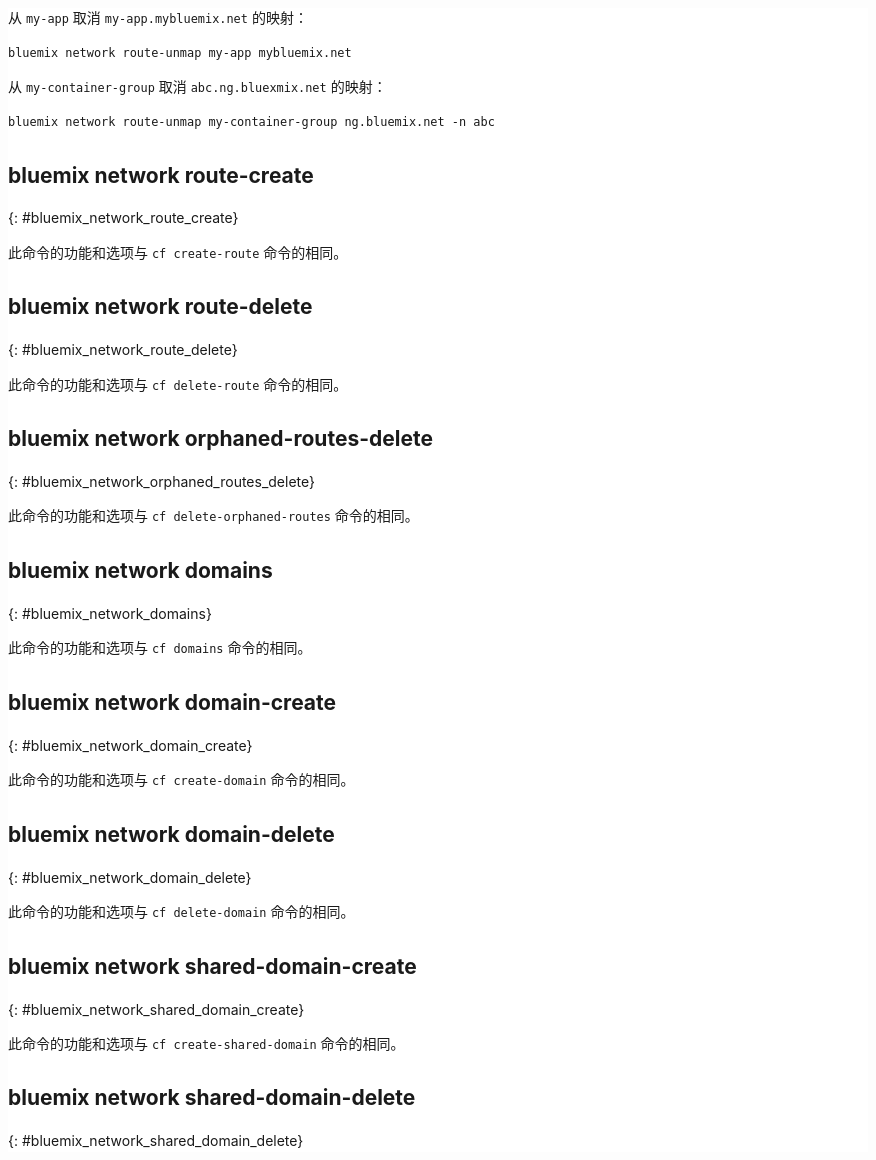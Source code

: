 从 `my-app` 取消 `my-app.mybluemix.net` 的映射：

```
bluemix network route-unmap my-app mybluemix.net
```

从 `my-container-group` 取消 `abc.ng.bluexmix.net` 的映射：

```
bluemix network route-unmap my-container-group ng.bluemix.net -n abc
```


## bluemix network route-create
{: #bluemix_network_route_create}

此命令的功能和选项与 `cf create-route` 命令的相同。


## bluemix network route-delete
{: #bluemix_network_route_delete}

此命令的功能和选项与 `cf delete-route` 命令的相同。


## bluemix network orphaned-routes-delete
{: #bluemix_network_orphaned_routes_delete}

此命令的功能和选项与 `cf delete-orphaned-routes` 命令的相同。


## bluemix network domains
{: #bluemix_network_domains}

此命令的功能和选项与 `cf domains` 命令的相同。


## bluemix network domain-create
{: #bluemix_network_domain_create}

此命令的功能和选项与 `cf create-domain` 命令的相同。


## bluemix network domain-delete
{: #bluemix_network_domain_delete}

此命令的功能和选项与 `cf delete-domain` 命令的相同。


## bluemix network shared-domain-create
{: #bluemix_network_shared_domain_create}

此命令的功能和选项与 `cf create-shared-domain` 命令的相同。


## bluemix network shared-domain-delete
{: #bluemix_network_shared_domain_delete}
